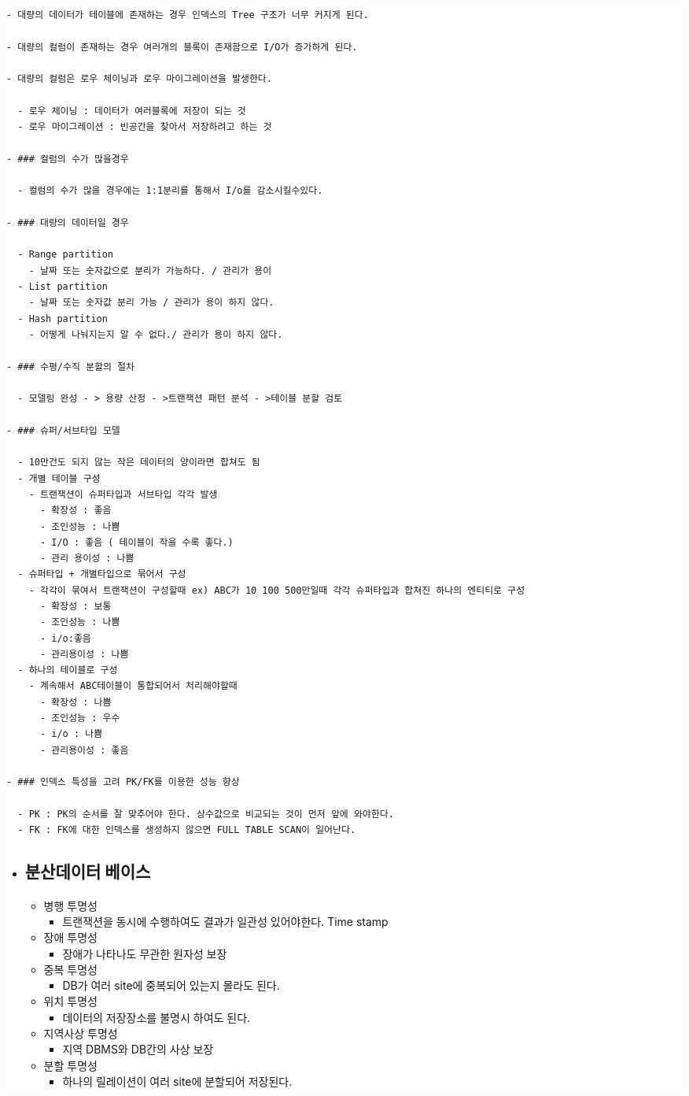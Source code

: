     - 대량의 데이터가 테이블에 존재하는 경우 인덱스의 Tree 구조가 너무 커지게 된다.

    - 대량의 컬럼이 존재하는 경우 여러개의 블록이 존재함으로 I/O가 증가하게 된다.

    - 대량의 컬럼은 로우 체이닝과 로우 마이그레이션을 발생한다.

      - 로우 체이닝 : 데이터가 여러블록에 저장이 되는 것 
      - 로우 마이그레이션 : 빈공간을 찾아서 저장하려고 하는 것

    - ### 컬럼의 수가 많을경우

      - 컬럼의 수가 많을 경우에는 1:1분리를 통해서 I/o를 감소시킬수있다.

    - ### 대량의 데이터일 경우

      - Range partition
        - 날짜 또는 숫자값으로 분리가 가능하다. / 관리가 용이
      - List partition
        - 날짜 또는 숫자값 분리 가능 / 관리가 용이 하지 않다.
      - Hash partition
        - 어떻게 나눠지는지 알 수 없다./ 관리가 용이 하지 않다.

    - ### 수평/수직 분할의 절차

      - 모델링 완성 - > 용량 산정 - >트랜잭션 패턴 분석 - >테이블 분할 검토

    - ### 슈퍼/서브타입 모델

      - 10만건도 되지 않는 작은 데이터의 양이라면 합쳐도 됨
      - 개별 테이블 구성
        - 트랜잭션이 슈퍼타입과 서브타입 각각 발생
          - 확장성 : 좋음
          - 조인성능 : 나쁨
          - I/O : 좋음 ( 테이블이 작을 수록 좋다.)
          - 관리 용이성 : 나쁨
      - 슈퍼타입 + 개별타입으로 묶어서 구성
        - 각각이 묶여서 트랜잭션이 구성할때 ex) ABC가 10 100 500만일때 각각 슈퍼타입과 합쳐진 하나의 엔티티로 구성
          - 확장성 : 보통
          - 조인성능 : 나쁨
          - i/o:좋음
          - 관리용이성 : 나쁨
      - 하나의 테이블로 구성
        - 계속해서 ABC테이블이 통합되어서 처리해야할때
          - 확장성 : 나쁨
          - 조인성능 : 우수
          - i/o : 나쁨
          - 관리용이성 : 좋음

    - ### 인덱스 특성을 고려 PK/FK를 이용한 성능 향상

      - PK : PK의 순서를 잘 맞추어야 한다. 상수값으로 비교되는 것이 먼저 앞에 와야한다.
      - FK : FK에 대한 인덱스를 생성하지 않으면 FULL TABLE SCAN이 일어난다.

  

  

  - ## 분산데이터 베이스

    - 병행 투명성 
      - 트랜잭션을 동시에 수행하여도 결과가 일관성 있어야한다. Time stamp
    - 장애 투명성
      - 장애가 나타나도 무관한 원자성 보장
    - 중복 투명성
      - DB가 여러 site에 중복되어 있는지 몰라도 된다.
    - 위치 투명성 
      - 데이터의 저장장소를 불명시 하여도 된다.
    - 지역사상 투명성
      - 지역 DBMS와 DB간의 사상 보장
    - 분할 투명성
      - 하나의 릴레이션이 여러 site에 분할되어 저장된다.
